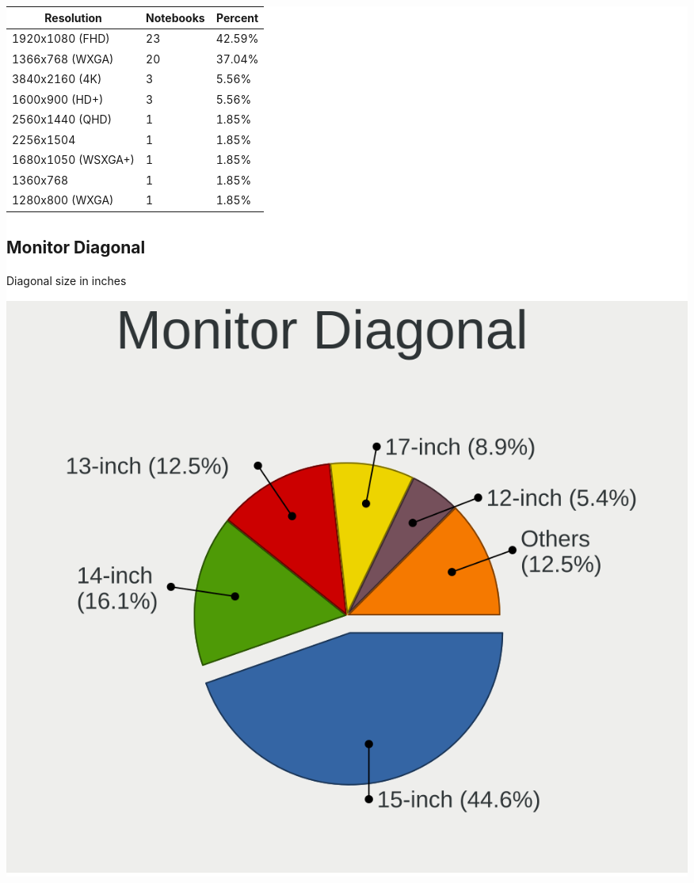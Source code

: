 
| Resolution         | Notebooks | Percent |
|--------------------|-----------|---------|
| 1920x1080 (FHD)    | 23        | 42.59%  |
| 1366x768 (WXGA)    | 20        | 37.04%  |
| 3840x2160 (4K)     | 3         | 5.56%   |
| 1600x900 (HD+)     | 3         | 5.56%   |
| 2560x1440 (QHD)    | 1         | 1.85%   |
| 2256x1504          | 1         | 1.85%   |
| 1680x1050 (WSXGA+) | 1         | 1.85%   |
| 1360x768           | 1         | 1.85%   |
| 1280x800 (WXGA)    | 1         | 1.85%   |

Monitor Diagonal
----------------

Diagonal size in inches

![Monitor Diagonal](./images/pie_chart/mon_diagonal.svg)
